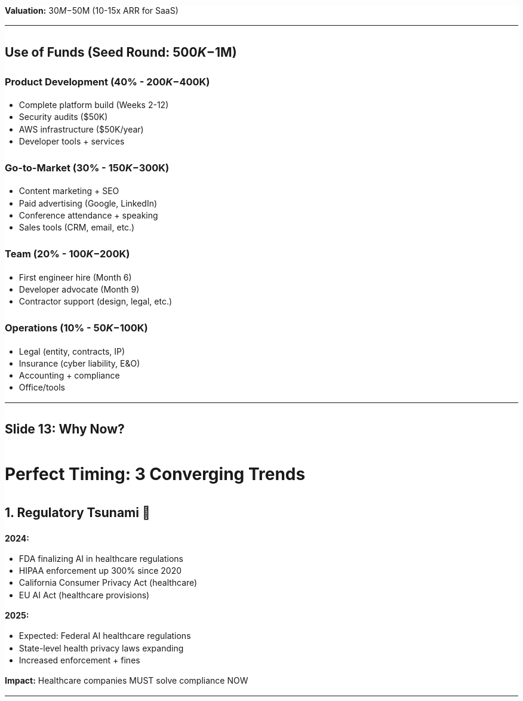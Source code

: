 **Valuation:** $30M-$50M (10-15x ARR for SaaS)

---

## Use of Funds (Seed Round: $500K-$1M)

### Product Development (40% - $200K-$400K)
- Complete platform build (Weeks 2-12)
- Security audits ($50K)
- AWS infrastructure ($50K/year)
- Developer tools + services

### Go-to-Market (30% - $150K-$300K)
- Content marketing + SEO
- Paid advertising (Google, LinkedIn)
- Conference attendance + speaking
- Sales tools (CRM, email, etc.)

### Team (20% - $100K-$200K)
- First engineer hire (Month 6)
- Developer advocate (Month 9)
- Contractor support (design, legal, etc.)

### Operations (10% - $50K-$100K)
- Legal (entity, contracts, IP)
- Insurance (cyber liability, E&O)
- Accounting + compliance
- Office/tools

---

## Slide 13: Why Now?

# Perfect Timing: 3 Converging Trends

## 1. Regulatory Tsunami 🌊

**2024:**
- FDA finalizing AI in healthcare regulations
- HIPAA enforcement up 300% since 2020
- California Consumer Privacy Act (healthcare)
- EU AI Act (healthcare provisions)

**2025:**
- Expected: Federal AI healthcare regulations
- State-level health privacy laws expanding
- Increased enforcement + fines

**Impact:** Healthcare companies MUST solve compliance NOW

---
